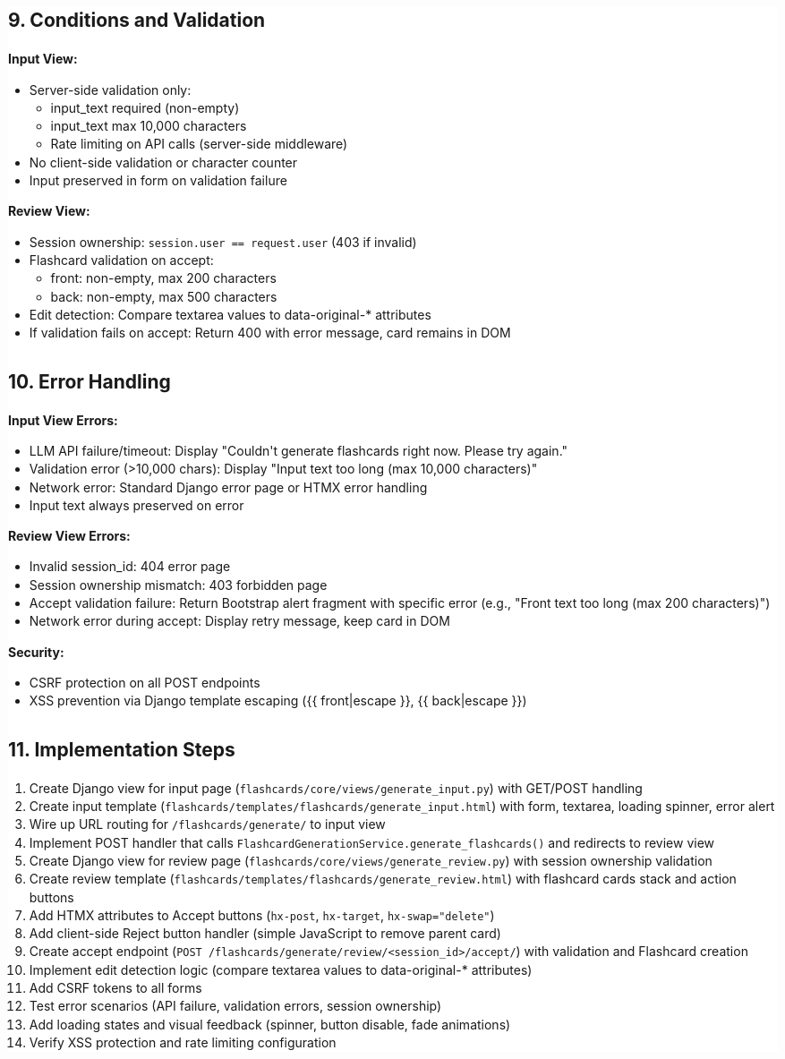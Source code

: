 ## 9. Conditions and Validation

**Input View:**
- Server-side validation only:
  - input_text required (non-empty)
  - input_text max 10,000 characters
  - Rate limiting on API calls (server-side middleware)
- No client-side validation or character counter
- Input preserved in form on validation failure

**Review View:**
- Session ownership: `session.user == request.user` (403 if invalid)
- Flashcard validation on accept:
  - front: non-empty, max 200 characters
  - back: non-empty, max 500 characters
- Edit detection: Compare textarea values to data-original-* attributes
- If validation fails on accept: Return 400 with error message, card remains in DOM

## 10. Error Handling

**Input View Errors:**
- LLM API failure/timeout: Display "Couldn't generate flashcards right now. Please try again."
- Validation error (>10,000 chars): Display "Input text too long (max 10,000 characters)"
- Network error: Standard Django error page or HTMX error handling
- Input text always preserved on error

**Review View Errors:**
- Invalid session_id: 404 error page
- Session ownership mismatch: 403 forbidden page
- Accept validation failure: Return Bootstrap alert fragment with specific error (e.g., "Front text too long (max 200 characters)")
- Network error during accept: Display retry message, keep card in DOM

**Security:**
- CSRF protection on all POST endpoints
- XSS prevention via Django template escaping ({{ front|escape }}, {{ back|escape }})

## 11. Implementation Steps

1. Create Django view for input page (`flashcards/core/views/generate_input.py`) with GET/POST handling
2. Create input template (`flashcards/templates/flashcards/generate_input.html`) with form, textarea, loading spinner, error alert
3. Wire up URL routing for `/flashcards/generate/` to input view
4. Implement POST handler that calls `FlashcardGenerationService.generate_flashcards()` and redirects to review view
5. Create Django view for review page (`flashcards/core/views/generate_review.py`) with session ownership validation
6. Create review template (`flashcards/templates/flashcards/generate_review.html`) with flashcard cards stack and action buttons
7. Add HTMX attributes to Accept buttons (`hx-post`, `hx-target`, `hx-swap="delete"`)
8. Add client-side Reject button handler (simple JavaScript to remove parent card)
9. Create accept endpoint (`POST /flashcards/generate/review/<session_id>/accept/`) with validation and Flashcard creation
10. Implement edit detection logic (compare textarea values to data-original-* attributes)
11. Add CSRF tokens to all forms
12. Test error scenarios (API failure, validation errors, session ownership)
13. Add loading states and visual feedback (spinner, button disable, fade animations)
14. Verify XSS protection and rate limiting configuration
